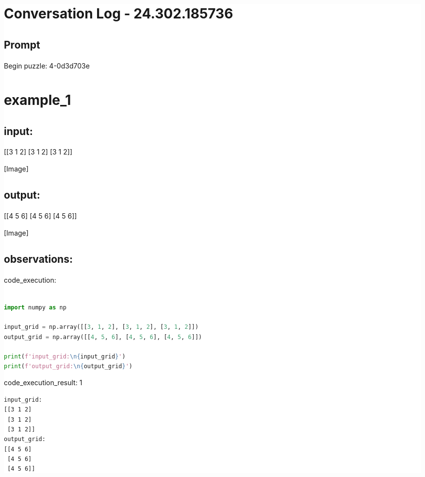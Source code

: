 # Conversation Log - 24.302.185736

## Prompt

Begin puzzle: 4-0d3d703e


# example_1

## input:

[[3 1 2]
 [3 1 2]
 [3 1 2]]


[Image]


## output:

[[4 5 6]
 [4 5 6]
 [4 5 6]]


[Image]


## observations:

code_execution:

```python

import numpy as np

input_grid = np.array([[3, 1, 2], [3, 1, 2], [3, 1, 2]])
output_grid = np.array([[4, 5, 6], [4, 5, 6], [4, 5, 6]])

print(f'input_grid:\n{input_grid}')
print(f'output_grid:\n{output_grid}')

```

code_execution_result: 1

```
input_grid:
[[3 1 2]
 [3 1 2]
 [3 1 2]]
output_grid:
[[4 5 6]
 [4 5 6]
 [4 5 6]]

```
